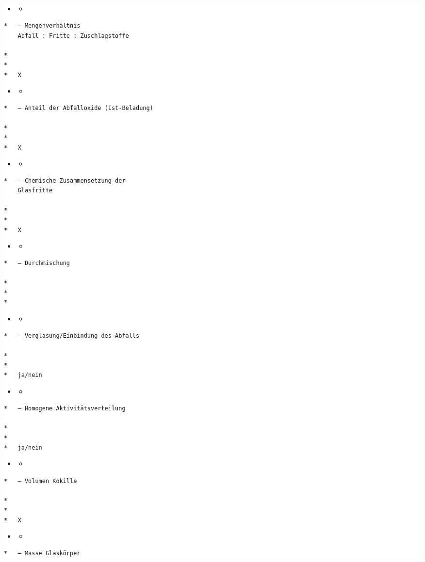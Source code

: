 
*    *
    *   – Mengenverhältnis
        Abfall : Fritte : Zuschlagstoffe

    *
    *
    *   X


*    *
    *   – Anteil der Abfalloxide (Ist-Beladung)

    *
    *
    *   X


*    *
    *   – Chemische Zusammensetzung der
        Glasfritte

    *
    *
    *   X


*    *
    *   – Durchmischung

    *
    *
    *

*    *
    *   – Verglasung/Einbindung des Abfalls

    *
    *
    *   ja/nein


*    *
    *   – Homogene Aktivitätsverteilung

    *
    *
    *   ja/nein


*    *
    *   – Volumen Kokille

    *
    *
    *   X


*    *
    *   – Masse Glaskörper
